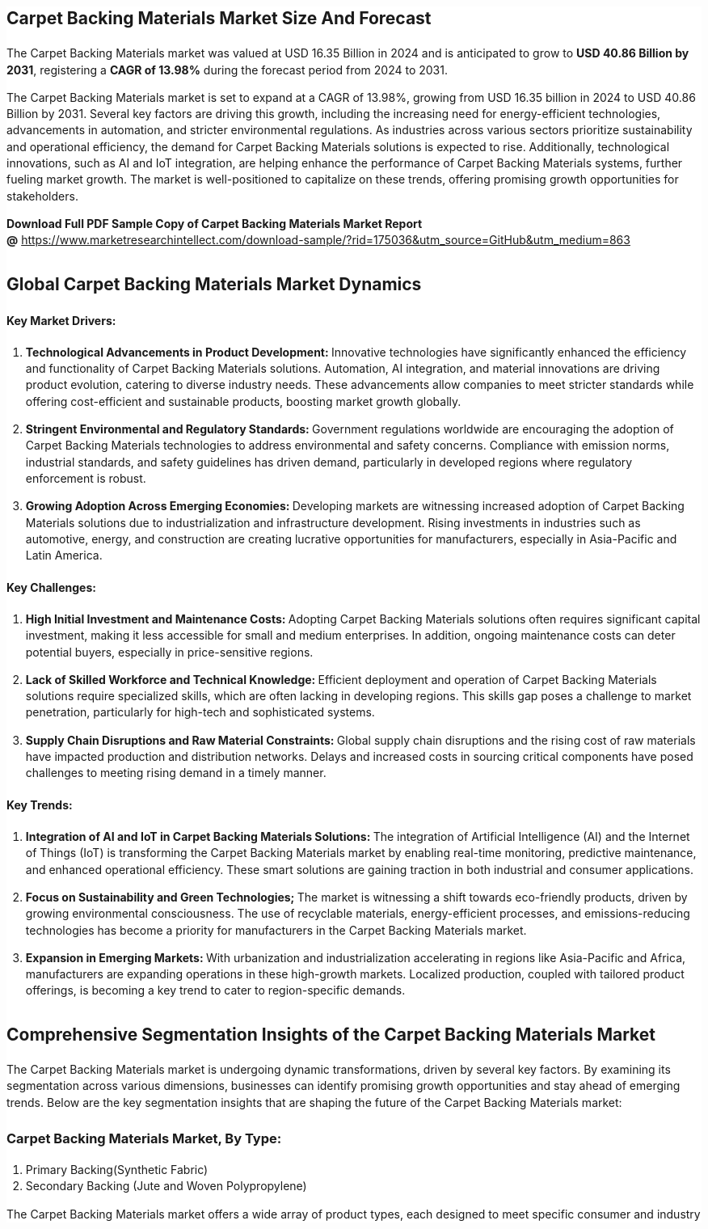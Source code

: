 <h2>Carpet Backing Materials Market Size And Forecast</h2><p>The Carpet Backing Materials market was valued at USD 16.35 Billion in 2024 and is anticipated to grow to <strong>USD 40.86 Billion by 2031</strong>, registering a <strong>CAGR of 13.98%</strong> during the forecast period from 2024 to 2031.</p><p>The Carpet Backing Materials market is set to expand at a CAGR of 13.98%, growing from USD 16.35 billion in 2024 to USD 40.86 Billion by 2031. Several key factors are driving this growth, including the increasing need for energy-efficient technologies, advancements in automation, and stricter environmental regulations. As industries across various sectors prioritize sustainability and operational efficiency, the demand for Carpet Backing Materials solutions is expected to rise. Additionally, technological innovations, such as AI and IoT integration, are helping enhance the performance of Carpet Backing Materials systems, further fueling market growth. The market is well-positioned to capitalize on these trends, offering promising growth opportunities for stakeholders.</p><p><strong>Download Full PDF Sample Copy of Carpet Backing Materials Market Report @</strong>&nbsp;<a href="https://www.marketresearchintellect.com/download-sample/?rid=175036&amp;utm_source=GitHub&amp;utm_medium=863">https://www.marketresearchintellect.com/download-sample/?rid=175036&amp;utm_source=GitHub&amp;utm_medium=863</a></p><h2>Global Carpet Backing Materials Market Dynamics</h2><h4><strong>Key Market Drivers:</strong></h4><ol><li><p><strong>Technological Advancements in Product Development:&nbsp;</strong>Innovative technologies have significantly enhanced the efficiency and functionality of Carpet Backing Materials solutions. Automation, AI integration, and material innovations are driving product evolution, catering to diverse industry needs. These advancements allow companies to meet stricter standards while offering cost-efficient and sustainable products, boosting market growth globally.</p></li><li><p><strong>Stringent Environmental and Regulatory Standards:&nbsp;</strong>Government regulations worldwide are encouraging the adoption of Carpet Backing Materials technologies to address environmental and safety concerns. Compliance with emission norms, industrial standards, and safety guidelines has driven demand, particularly in developed regions where regulatory enforcement is robust.</p></li><li><p><strong>Growing Adoption Across Emerging Economies:&nbsp;</strong>Developing markets are witnessing increased adoption of Carpet Backing Materials solutions due to industrialization and infrastructure development. Rising investments in industries such as automotive, energy, and construction are creating lucrative opportunities for manufacturers, especially in Asia-Pacific and Latin America.</p></li></ol><h4><strong>Key Challenges:</strong></h4><ol><li><p><strong>High Initial Investment and Maintenance Costs:&nbsp;</strong>Adopting Carpet Backing Materials solutions often requires significant capital investment, making it less accessible for small and medium enterprises. In addition, ongoing maintenance costs can deter potential buyers, especially in price-sensitive regions.</p></li><li><p><strong>Lack of Skilled Workforce and Technical Knowledge:&nbsp;</strong>Efficient deployment and operation of Carpet Backing Materials solutions require specialized skills, which are often lacking in developing regions. This skills gap poses a challenge to market penetration, particularly for high-tech and sophisticated systems.</p></li><li><p><strong>Supply Chain Disruptions and Raw Material Constraints:&nbsp;</strong>Global supply chain disruptions and the rising cost of raw materials have impacted production and distribution networks. Delays and increased costs in sourcing critical components have posed challenges to meeting rising demand in a timely manner.</p></li></ol><h4><strong>Key Trends:</strong></h4><ol><li><p><strong>Integration of AI and IoT in Carpet Backing Materials Solutions:&nbsp;</strong>The integration of Artificial Intelligence (AI) and the Internet of Things (IoT) is transforming the Carpet Backing Materials market by enabling real-time monitoring, predictive maintenance, and enhanced operational efficiency. These smart solutions are gaining traction in both industrial and consumer applications.</p></li><li><p><strong>Focus on Sustainability and Green Technologies;&nbsp;</strong>The market is witnessing a shift towards eco-friendly products, driven by growing environmental consciousness. The use of recyclable materials, energy-efficient processes, and emissions-reducing technologies has become a priority for manufacturers in the Carpet Backing Materials market.</p></li><li><p><strong>Expansion in Emerging Markets:&nbsp;</strong>With urbanization and industrialization accelerating in regions like Asia-Pacific and Africa, manufacturers are expanding operations in these high-growth markets. Localized production, coupled with tailored product offerings, is becoming a key trend to cater to region-specific demands.</p></li></ol><div class="article-main__content" data-test-id="publishing-text-block"><h2>Comprehensive Segmentation Insights of the Carpet Backing Materials Market</h2><p>The Carpet Backing Materials market is undergoing dynamic transformations, driven by several key factors. By examining its segmentation across various dimensions, businesses can identify promising growth opportunities and stay ahead of emerging trends. Below are the key segmentation insights that are shaping the future of the Carpet Backing Materials market:</p><h3><strong>Carpet Backing Materials Market, By Type:<br /></strong></h3><ol><li>Primary Backing(Synthetic Fabric)<li> Secondary Backing (Jute and Woven Polypropylene)</li></ol><p>The Carpet Backing Materials market offers a wide array of product types, each designed to meet specific consumer and industry